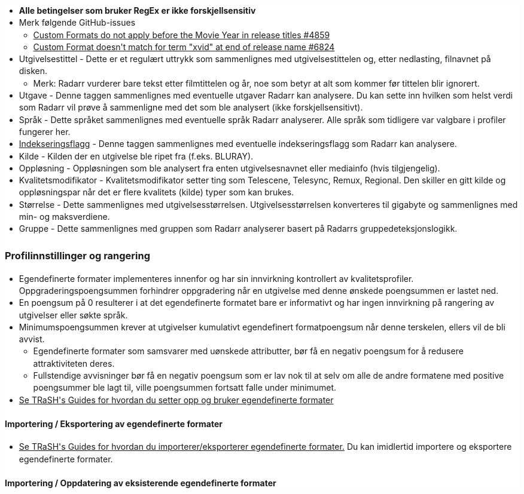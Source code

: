 - **Alle betingelser som bruker RegEx er ikke forskjellsensitiv**
- Merk følgende GitHub-issues
  - [Custom Formats do not apply before the Movie Year in release titles #4859](https://github.com/Radarr/Radarr/issues/4859)
  - [Custom Format doesn't match for term "xvid" at end of release name #6824](https://github.com/Radarr/Radarr/issues/6824)
- Utgivelsestittel - Dette er et regulært uttrykk som sammenlignes med utgivelsestittelen og, etter nedlasting, filnavnet på disken.
  - Merk: Radarr vurderer bare tekst etter filmtittelen og år, noe som betyr at alt som kommer før tittelen blir ignorert.
- Utgave - Denne taggen sammenlignes med eventuelle utgaver Radarr kan analysere. Du kan sette inn hvilken som helst verdi som Radarr vil prøve å sammenligne med det som ble analysert (ikke forskjellsensitivt).
- Språk - Dette språket sammenlignes med eventuelle språk Radarr analyserer. Alle språk som tidligere var valgbare i profiler fungerer her.
- [Indekseringsflagg](/radarr/settings#indexer-flags) - Denne taggen sammenlignes med eventuelle indekseringsflagg som Radarr kan analysere.
- Kilde - Kilden der en utgivelse ble ripet fra (f.eks. BLURAY).
- Oppløsning - Oppløsningen som ble analysert fra enten utgivelsesnavnet eller mediainfo (hvis tilgjengelig).
- Kvalitetsmodifikator - Kvalitetsmodifikator setter ting som Telescene, Telesync, Remux, Regional. Den skiller en gitt kilde og oppløsningspar når det er flere kvalitets (kilde) typer som kan brukes.
- Størrelse - Dette sammenlignes med utgivelsesstørrelsen. Utgivelsesstørrelsen konverteres til gigabyte og sammenlignes med min- og maksverdiene.
- Gruppe - Dette sammenlignes med gruppen som Radarr analyserer basert på Radarrs gruppedeteksjonslogikk.

### Profilinnstillinger og rangering

- Egendefinerte formater implementeres innenfor og har sin innvirkning kontrollert av kvalitetsprofiler. Oppgraderingspoengsummen forhindrer oppgradering når en utgivelse med denne ønskede poengsummen er lastet ned.
- En poengsum på 0 resulterer i at det egendefinerte formatet bare er informativt og har ingen innvirkning på rangering av utgivelser eller søkte språk.
- Minimumspoengsummen krever at utgivelser kumulativt egendefinert formatpoengsum når denne terskelen, ellers vil de bli avvist.
  - Egendefinerte formater som samsvarer med uønskede attributter, bør få en negativ poengsum for å redusere attraktiviteten deres.
  - Fullstendige avvisninger bør få en negativ poengsum som er lav nok til at selv om alle de andre formatene med positive poengsummer ble lagt til, ville poengsummen fortsatt falle under minimumet.
- [Se TRaSH's Guides for hvordan du setter opp og bruker egendefinerte formater](https://trash-guides.info/Radarr/Radarr-setup-custom-formats/)

#### Importering / Eksportering av egendefinerte formater

- [Se TRaSH's Guides for hvordan du importerer/eksporterer egendefinerte formater.](https://trash-guides.info/Radarr/Radarr-import-custom-formats/) Du kan imidlertid importere og eksportere egendefinerte formater.

#### Importering / Oppdatering av eksisterende egendefinerte formater
